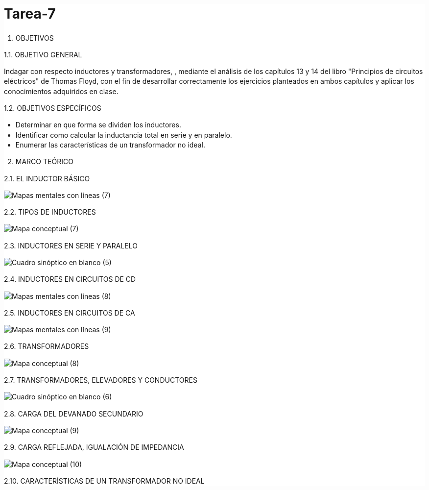 # Tarea-7

1. OBJETIVOS

1.1. OBJETIVO GENERAL

Indagar con respecto inductores y transformadores, , mediante el análisis de los capítulos 13 y 14 del libro "Principios de circuitos eléctricos" de Thomas Floyd, con el fin de desarrollar correctamente los ejercicios planteados en ambos capítulos y aplicar los conocimientos adquiridos en clase.

1.2. OBJETIVOS ESPECÍFICOS

- Determinar en que forma se dividen los inductores.
- Identificar como calcular la inductancia total en serie y en paralelo.
- Enumerar las características de un transformador no ideal. 

2. MARCO TEÓRICO

2.1. EL INDUCTOR BÁSICO

![Mapas mentales con líneas (7)](https://user-images.githubusercontent.com/94008521/152909426-0cbfd2e5-277d-4bde-b03d-661516c76cf9.png)

2.2. TIPOS DE INDUCTORES

![Mapa conceptual (7)](https://user-images.githubusercontent.com/94008521/152909490-f0e9337b-5684-469e-ad32-bf57c8aca6a7.png)

2.3. INDUCTORES EN SERIE Y PARALELO

![Cuadro sinóptico en blanco (5)](https://user-images.githubusercontent.com/94008521/152909545-ead5041b-80c1-4b3c-9403-fe7464c20ea5.png)

2.4. INDUCTORES EN CIRCUITOS DE CD

![Mapas mentales con líneas (8)](https://user-images.githubusercontent.com/94008521/152909624-ccd8d752-b4cb-430a-8e5f-7a16e0fd3796.png)

2.5. INDUCTORES EN CIRCUITOS DE CA

![Mapas mentales con líneas (9)](https://user-images.githubusercontent.com/94008521/152909667-a09f2325-e7bf-4072-84b6-bb89852defaa.png)

2.6. TRANSFORMADORES

![Mapa conceptual (8)](https://user-images.githubusercontent.com/94008521/152909702-293dbf96-242d-4c8e-bfbf-da0d0f1e2a68.png)

2.7. TRANSFORMADORES, ELEVADORES Y CONDUCTORES

![Cuadro sinóptico en blanco (6)](https://user-images.githubusercontent.com/94008521/152909808-85632009-2b0c-44e6-a5ad-3ea88e51af22.png)

2.8. CARGA DEL DEVANADO SECUNDARIO

![Mapa conceptual (9)](https://user-images.githubusercontent.com/94008521/152909858-89de8d84-8c36-4cfd-83ef-34385541bb5d.png)

2.9. CARGA REFLEJADA, IGUALACIÓN DE IMPEDANCIA

![Mapa conceptual (10)](https://user-images.githubusercontent.com/94008521/152909921-8b55d34e-fec1-4ccf-bd33-0f99b7152781.png)

2.10. CARACTERÍSTICAS DE UN TRANSFORMADOR NO IDEAL

